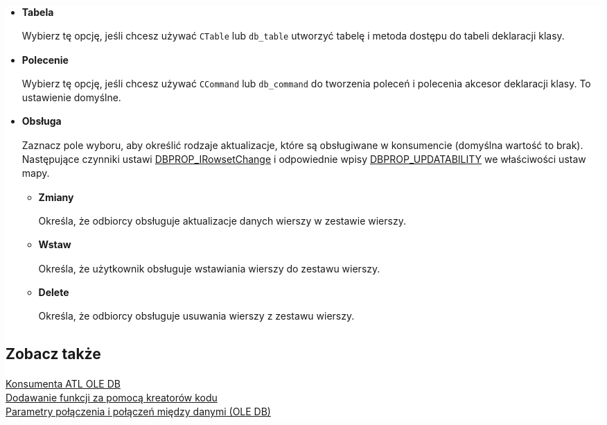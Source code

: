    - **Tabela**

      Wybierz tę opcję, jeśli chcesz używać `CTable` lub `db_table` utworzyć tabelę i metoda dostępu do tabeli deklaracji klasy.

   - **Polecenie**

      Wybierz tę opcję, jeśli chcesz używać `CCommand` lub `db_command` do tworzenia poleceń i polecenia akcesor deklaracji klasy. To ustawienie domyślne.

- **Obsługa**

   Zaznacz pole wyboru, aby określić rodzaje aktualizacje, które są obsługiwane w konsumencie (domyślna wartość to brak). Następujące czynniki ustawi [DBPROP_IRowsetChange](/previous-versions/windows/desktop/ms715892\(v=vs.85\)) i odpowiednie wpisy [DBPROP_UPDATABILITY](/previous-versions/windows/desktop/ms722676\(v=vs.85\)) we właściwości ustaw mapy.

   - **Zmiany**

      Określa, że odbiorcy obsługuje aktualizacje danych wierszy w zestawie wierszy.

   - **Wstaw**

      Określa, że użytkownik obsługuje wstawiania wierszy do zestawu wierszy.

   - **Delete**

      Określa, że odbiorcy obsługuje usuwania wierszy z zestawu wierszy.

## <a name="see-also"></a>Zobacz także

[Konsumenta ATL OLE DB](../../atl/reference/adding-an-atl-ole-db-consumer.md)<br/>
[Dodawanie funkcji za pomocą kreatorów kodu](../../ide/adding-functionality-with-code-wizards-cpp.md)<br/>
[Parametry połączenia i połączeń między danymi (OLE DB)](/previous-versions/windows/desktop/ms718376\(v=vs.85\))
